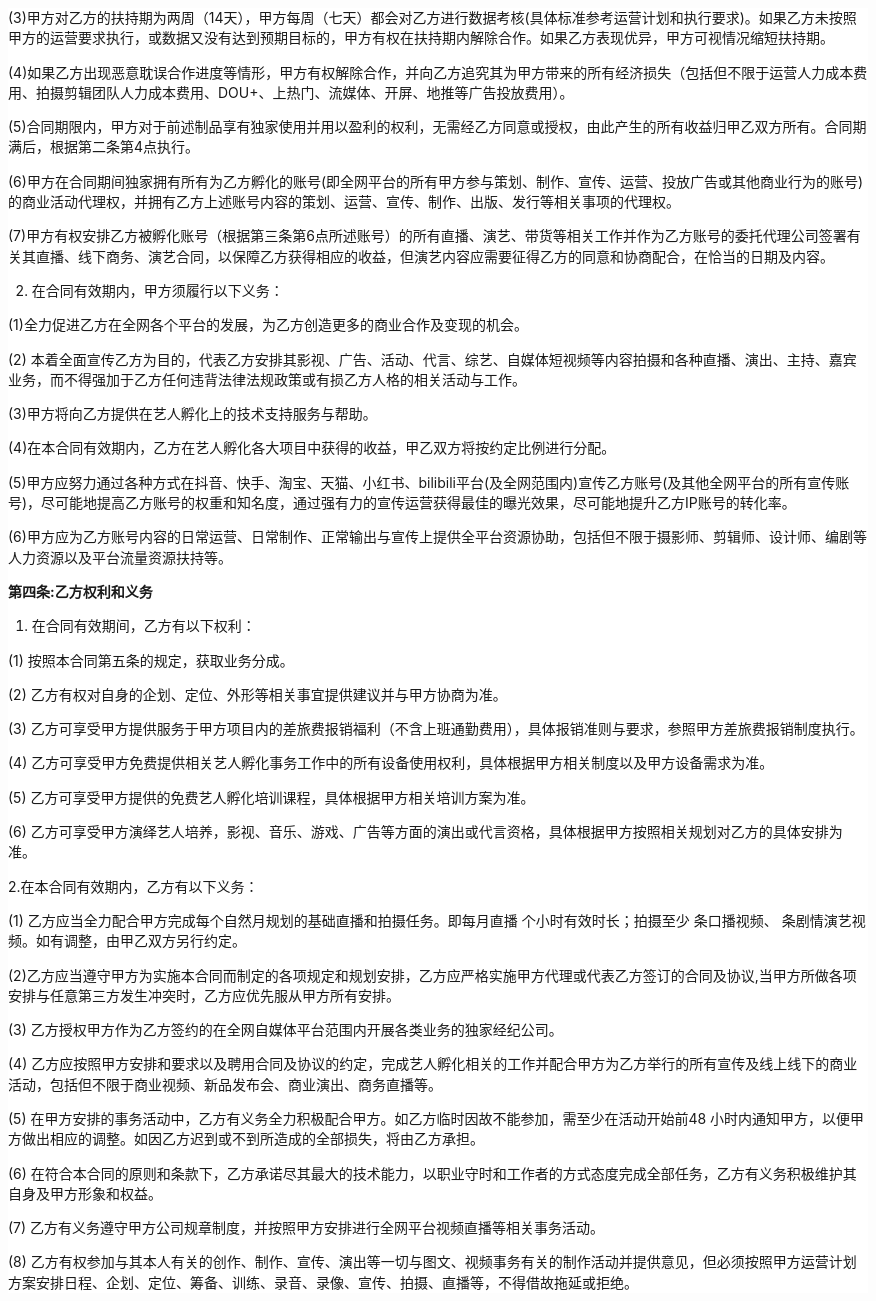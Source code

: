 (3)甲方对乙方的扶持期为两周（14天），甲方每周（七天）都会对乙方进行数据考核(具体标准参考运营计划和执行要求)。如果乙方未按照甲方的运营要求执行，或数据又没有达到预期目标的，甲方有权在扶持期内解除合作。如果乙方表现优异，甲方可视情况缩短扶持期。

(4)如果乙方出现恶意耽误合作进度等情形，甲方有权解除合作，并向乙方追究其为甲方带来的所有经济损失（包括但不限于运营人力成本费用、拍摄剪辑团队人力成本费用、DOU+、上热门、流媒体、开屏、地推等广告投放费用）。

(5)合同期限内，甲方对于前述制品享有独家使用并用以盈利的权利，无需经乙方同意或授权，由此产生的所有收益归甲乙双方所有。合同期满后，根据第二条第4点执行。

(6)甲方在合同期间独家拥有所有为乙方孵化的账号(即全网平台的所有甲方参与策划、制作、宣传、运营、投放广告或其他商业行为的账号)的商业活动代理权，并拥有乙方上述账号内容的策划、运营、宣传、制作、出版、发行等相关事项的代理权。

(7)甲方有权安排乙方被孵化账号（根据第三条第6点所述账号）的所有直播、演艺、带货等相关工作并作为乙方账号的委托代理公司签署有关其直播、线下商务、演艺合同，以保障乙方获得相应的收益，但演艺内容应需要征得乙方的同意和协商配合，在恰当的日期及内容。

2. 在合同有效期内，甲方须履行以下义务：

(1)全力促进乙方在全网各个平台的发展，为乙方创造更多的商业合作及变现的机会。

(2) 本着全面宣传乙方为目的，代表乙方安排其影视、广告、活动、代言、综艺、自媒体短视频等内容拍摄和各种直播、演出、主持、嘉宾业务，而不得强加于乙方任何违背法律法规政策或有损乙方人格的相关活动与工作。

(3)甲方将向乙方提供在艺人孵化上的技术支持服务与帮助。

(4)在本合同有效期内，乙方在艺人孵化各大项目中获得的收益，甲乙双方将按约定比例进行分配。

(5)甲方应努力通过各种方式在抖音、快手、淘宝、天猫、小红书、bilibili平台(及全网范围内)宣传乙方账号(及其他全网平台的所有宣传账号)，尽可能地提高乙方账号的权重和知名度，通过强有力的宣传运营获得最佳的曝光效果，尽可能地提升乙方IP账号的转化率。

(6)甲方应为乙方账号内容的日常运营、日常制作、正常输出与宣传上提供全平台资源协助，包括但不限于摄影师、剪辑师、设计师、编剧等人力资源以及平台流量资源扶持等。

**第四条:乙方权利和义务**

1. 在合同有效期间，乙方有以下权利：

(1) 按照本合同第五条的规定，获取业务分成。

(2) 乙方有权对自身的企划、定位、外形等相关事宜提供建议并与甲方协商为准。

(3) 乙方可享受甲方提供服务于甲方项目内的差旅费报销福利（不含上班通勤费用），具体报销准则与要求，参照甲方差旅费报销制度执行。

(4) 乙方可享受甲方免费提供相关艺人孵化事务工作中的所有设备使用权利，具体根据甲方相关制度以及甲方设备需求为准。

(5) 乙方可享受甲方提供的免费艺人孵化培训课程，具体根据甲方相关培训方案为准。

(6) 乙方可享受甲方演绎艺人培养，影视、音乐、游戏、广告等方面的演出或代言资格，具体根据甲方按照相关规划对乙方的具体安排为准。

2.在本合同有效期内，乙方有以下义务：

(1) 乙方应当全力配合甲方完成每个自然月规划的基础直播和拍摄任务。即每月直播  个小时有效时长；拍摄至少  条口播视频、  条剧情演艺视频。如有调整，由甲乙双方另行约定。

(2)乙方应当遵守甲方为实施本合同而制定的各项规定和规划安排，乙方应严格实施甲方代理或代表乙方签订的合同及协议,当甲方所做各项安排与任意第三方发生冲突时，乙方应优先服从甲方所有安排。

(3) 乙方授权甲方作为乙方签约的在全网自媒体平台范围内开展各类业务的独家经纪公司。

(4) 乙方应按照甲方安排和要求以及聘用合同及协议的约定，完成艺人孵化相关的工作并配合甲方为乙方举行的所有宣传及线上线下的商业活动，包括但不限于商业视频、新品发布会、商业演出、商务直播等。

(5) 在甲方安排的事务活动中，乙方有义务全力积极配合甲方。如乙方临时因故不能参加，需至少在活动开始前48 小时内通知甲方，以便甲方做出相应的调整。如因乙方迟到或不到所造成的全部损失，将由乙方承担。

(6) 在符合本合同的原则和条款下，乙方承诺尽其最大的技术能力，以职业守时和工作者的方式态度完成全部任务，乙方有义务积极维护其自身及甲方形象和权益。

(7) 乙方有义务遵守甲方公司规章制度，并按照甲方安排进行全网平台视频直播等相关事务活动。

(8) 乙方有权参加与其本人有关的创作、制作、宣传、演出等一切与图文、视频事务有关的制作活动并提供意见，但必须按照甲方运营计划方案安排日程、企划、定位、筹备、训练、录音、录像、宣传、拍摄、直播等，不得借故拖延或拒绝。
